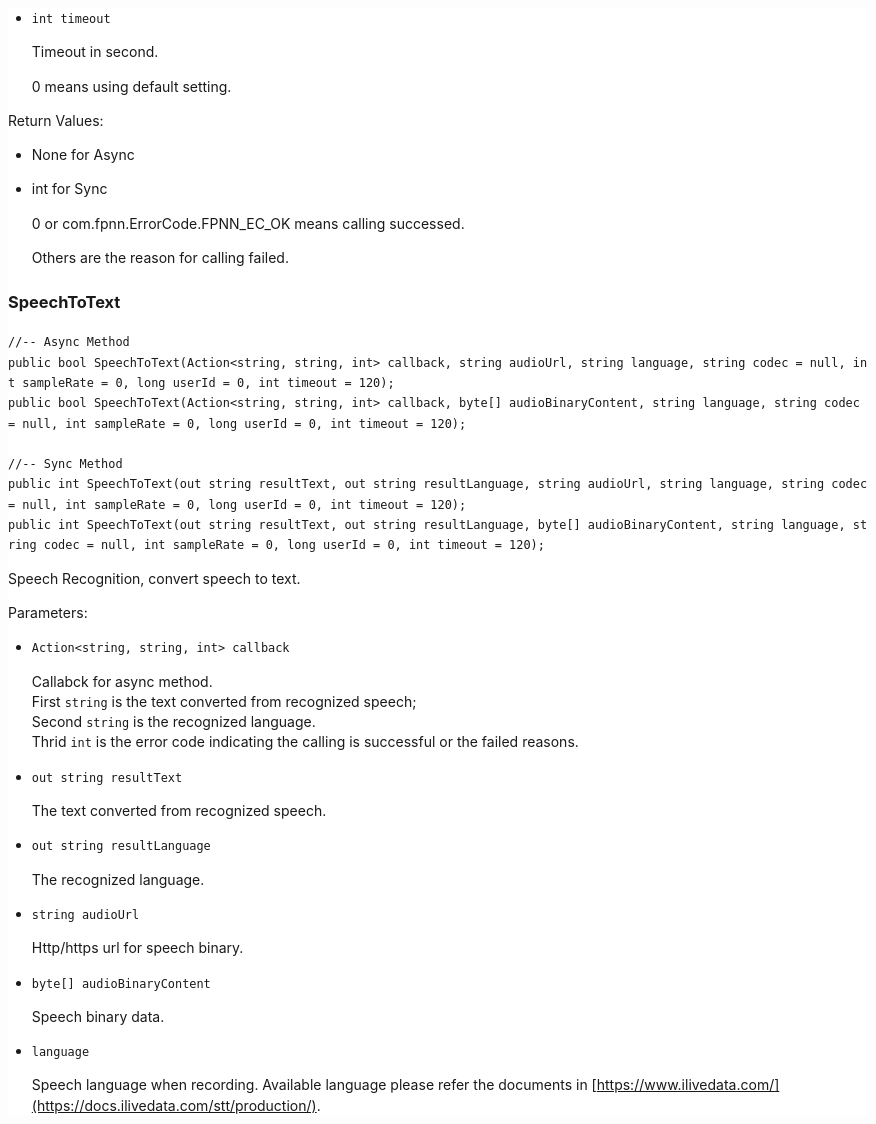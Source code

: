 + `int timeout`

	Timeout in second.

	0 means using default setting.


Return Values:

+ None for Async

+ int for Sync

	0 or com.fpnn.ErrorCode.FPNN_EC_OK means calling successed.

	Others are the reason for calling failed.


### SpeechToText

	//-- Async Method
	public bool SpeechToText(Action<string, string, int> callback, string audioUrl, string language, string codec = null, int sampleRate = 0, long userId = 0, int timeout = 120);
	public bool SpeechToText(Action<string, string, int> callback, byte[] audioBinaryContent, string language, string codec = null, int sampleRate = 0, long userId = 0, int timeout = 120);
	
	//-- Sync Method
	public int SpeechToText(out string resultText, out string resultLanguage, string audioUrl, string language, string codec = null, int sampleRate = 0, long userId = 0, int timeout = 120);
	public int SpeechToText(out string resultText, out string resultLanguage, byte[] audioBinaryContent, string language, string codec = null, int sampleRate = 0, long userId = 0, int timeout = 120);

Speech Recognition, convert speech to text.

Parameters:

+ `Action<string, string, int> callback`

	Callabck for async method.  
	First `string` is the text converted from recognized speech;  
	Second `string` is the recognized language.  
	Thrid `int` is the error code indicating the calling is successful or the failed reasons.

+ `out string resultText`

	The text converted from recognized speech.

+ `out string resultLanguage`

	The recognized language.

+ `string audioUrl`

	Http/https url for speech binary.

+ `byte[] audioBinaryContent`

	Speech binary data.

+ `language`

	Speech language when recording. Available language please refer the documents in [https://www.ilivedata.com/](https://docs.ilivedata.com/stt/production/).
